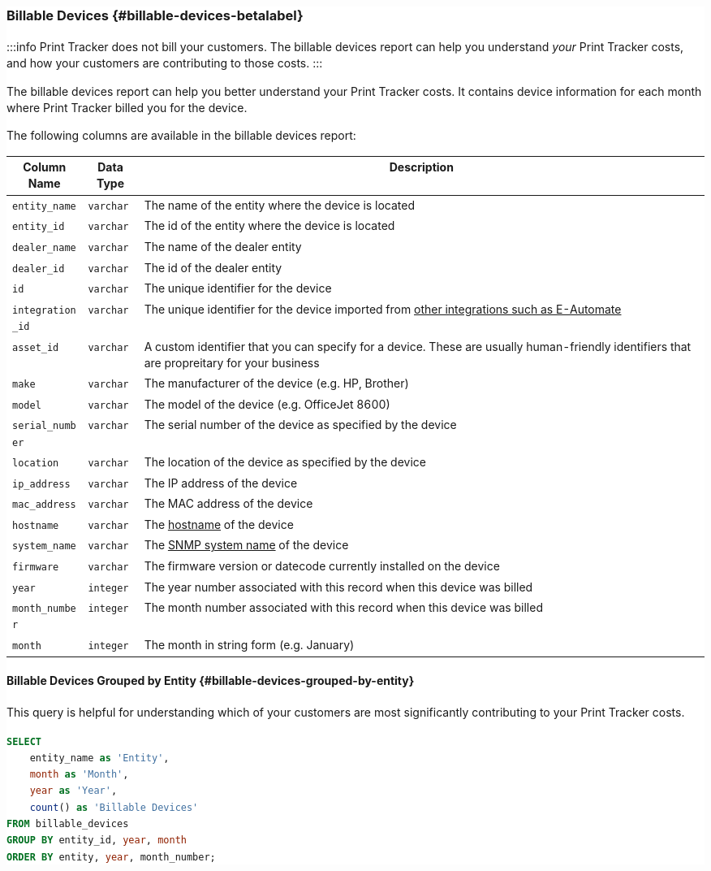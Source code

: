 ### Billable Devices <BetaLabel/> {#billable-devices-betalabel}
:::info
Print Tracker does not bill your customers. The billable devices report can help you understand _your_ Print Tracker costs, and how your customers are contributing to those costs.
:::

The billable devices report can help you better understand your Print Tracker costs. It contains device information for each month where Print Tracker billed you for the device. 

The following columns are available in the billable devices report:

| Column Name      | Data Type | Description                                                                                                                                |
|------------------|-----------|--------------------------------------------------------------------------------------------------------------------------------------------|
| `entity_name`    | `varchar` | The name of the entity where the device is located                                                                                         |
| `entity_id`      | `varchar` | The id of the entity where the device is located                                                                                           |
| `dealer_name`    | `varchar` | The name of the dealer entity                                                                                                              |
| `dealer_id`      | `varchar` | The id of the dealer entity                                                                                                                |
| `id`             | `varchar` | The unique identifier for the device                                                                                                       |
| `integration_id` | `varchar` | The unique identifier for the device imported from [other integrations such as E-Automate](./integrations#third-party-integrations)        |
| `asset_id`       | `varchar` | A custom identifier that you can specify for a device. These are usually human-friendly identifiers that are propreitary for your business |
| `make`           | `varchar` | The manufacturer of the device (e.g. HP, Brother)                                                                                          |
| `model`          | `varchar` | The model of the device (e.g. OfficeJet 8600)                                                                                              |
| `serial_number`  | `varchar` | The serial number of the device as specified by the device                                                                                 |
| `location`       | `varchar` | The location of the device as specified by the device                                                                                      |
| `ip_address`     | `varchar` | The IP address of the device                                                                                                               |
| `mac_address`    | `varchar` | The MAC address of the device                                                                                                              |
| `hostname`       | `varchar` | The [hostname](https://en.wikipedia.org/wiki/Hostname) of the device                                                                       |
| `system_name`    | `varchar` | The [SNMP system name](https://oidref.com/1.3.6.1.2.1.1.5) of the device                                                                   |
| `firmware`       | `varchar` | The firmware version or datecode currently installed on the device                                                                         |                        
| `year`           | `integer` | The year number associated with this record when this device was billed                                                                    |                        
| `month_number`   | `integer` | The month number associated with this record when this device was billed                                                                   |                        
| `month`          | `integer` | The month in string form (e.g. January)                                                                                                    |                        

#### Billable Devices Grouped by Entity {#billable-devices-grouped-by-entity}
This query is helpful for understanding which of your customers are most significantly contributing to your Print Tracker costs.
```sql
SELECT
    entity_name as 'Entity',
    month as 'Month',
    year as 'Year',
    count() as 'Billable Devices'
FROM billable_devices
GROUP BY entity_id, year, month
ORDER BY entity, year, month_number;
```

